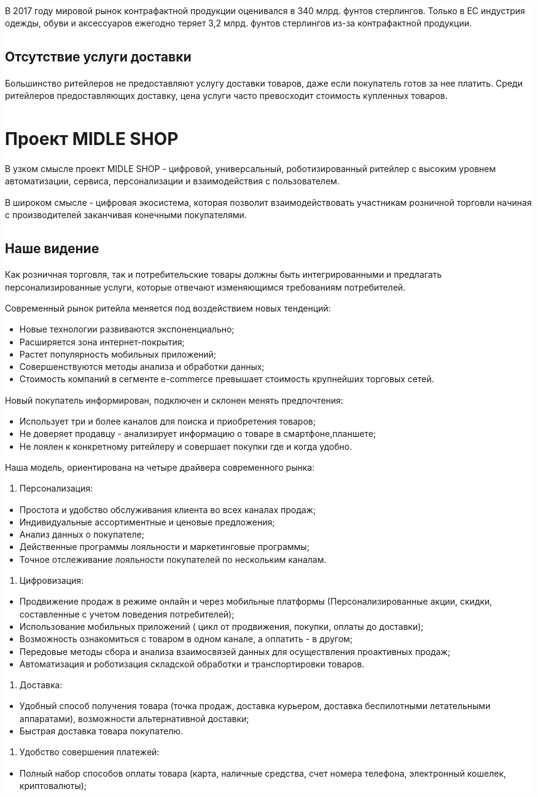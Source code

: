 В 2017 году мировой рынок контрафактной продукции оценивался в 340 млрд. фунтов стерлингов. Только в ЕС индустрия одежды, обуви и аксессуаров ежегодно теряет 3,2 млрд. фунтов стерлингов из-за контрафактной продукции.


## Отсутствие услуги доставки

Большинство ритейлеров не предоставляют услугу доставки товаров, даже если покупатель готов за нее платить. Среди ритейлеров предоставляющих доставку, цена услуги часто превосходит стоимость купленных товаров.


# 


# Проект MIDLE SHOP

В узком смысле проект MIDLE SHOP - цифровой, универсальный, роботизированный ритейлер с высоким уровнем автоматизации, сервиса, персонализации и взаимодействия с пользователем. 

В широком смысле - цифровая экосистема, которая позволит взаимодействовать участникам розничной торговли начиная с производителей заканчивая конечными покупателями.


## Наше видение

Как розничная торговля, так и потребительские товары должны быть интегрированными и предлагать персонализированные услуги, которые отвечают изменяющимся требованиям потребителей.

Современный рынок ритейла меняется под воздействием новых тенденций:



*   Новые технологии развиваются экспоненциально;
*   Расширяется зона интернет-покрытия;
*   Растет популярность мобильных приложений;
*   Совершенствуются методы анализа и обработки данных;
*   Стоимость компаний в сегменте e-commerce превышает стоимость крупнейших торговых сетей.

Новый покупатель информирован, подключен и склонен менять предпочтения:



*   Использует три и более каналов для поиска и приобретения товаров;
*   Не доверяет продавцу - анализирует информацию о товаре в смартфоне,планшете;
*   Не лоялен к конкретному ритейлеру и совершает покупки где и когда удобно.

Наша модель, ориентирована на четыре драйвера современного рынка:



1.  Персонализация:
*   Простота и удобство обслуживания клиента во всех каналах продаж;
*   Индивидуальные ассортиментные и ценовые предложения;
*   Анализ данных о покупателе;
*   Действенные программы лояльности и маркетинговые программы;
*   Точное отслеживание лояльности покупателей по нескольким каналам.
1.  Цифровизация:
*   Продвижение продаж в режиме онлайн и через мобильные платформы (Персонализированные акции, скидки, составленные с учетом поведения потребителей);
*   Использование мобильных приложений ( цикл от продвижения, покупки, оплаты до доставки);
*   Возможность ознакомиться с товаром в одном канале, а оплатить - в другом;
*   Передовые методы сбора и анализа взаимосвязей данных для осуществления проактивных продаж;
*   Автоматизация и роботизация складской обработки и транспортировки товаров.
1.  Доставка:
*   Удобный способ получения товара (точка продаж, доставка курьером, доставка беспилотными летательными аппаратами), возможности альтернативной доставки;
*   Быстрая доставка товара покупателю.
1.  Удобство совершения платежей:
*   Полный набор способов оплаты товара (карта, наличные средства, счет номера телефона, электронный кошелек, криптовалюты);